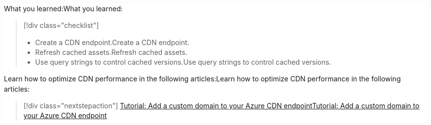 <span data-ttu-id="ff9ee-225">What you learned:</span><span class="sxs-lookup"><span data-stu-id="ff9ee-225">What you learned:</span></span>

> [!div class="checklist"]
> * <span data-ttu-id="ff9ee-226">Create a CDN endpoint.</span><span class="sxs-lookup"><span data-stu-id="ff9ee-226">Create a CDN endpoint.</span></span>
> * <span data-ttu-id="ff9ee-227">Refresh cached assets.</span><span class="sxs-lookup"><span data-stu-id="ff9ee-227">Refresh cached assets.</span></span>
> * <span data-ttu-id="ff9ee-228">Use query strings to control cached versions.</span><span class="sxs-lookup"><span data-stu-id="ff9ee-228">Use query strings to control cached versions.</span></span>

<span data-ttu-id="ff9ee-229">Learn how to optimize CDN performance in the following articles:</span><span class="sxs-lookup"><span data-stu-id="ff9ee-229">Learn how to optimize CDN performance in the following articles:</span></span>

> [!div class="nextstepaction"]
> [<span data-ttu-id="ff9ee-230">Tutorial: Add a custom domain to your Azure CDN endpoint</span><span class="sxs-lookup"><span data-stu-id="ff9ee-230">Tutorial: Add a custom domain to your Azure CDN endpoint</span></span>](cdn-map-content-to-custom-domain.md)


